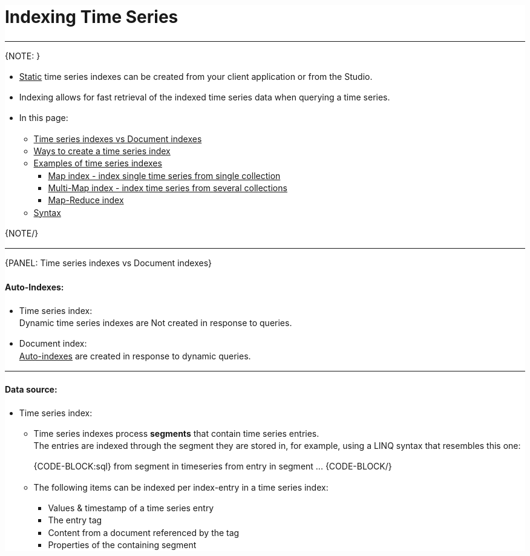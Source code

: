 ﻿# Indexing Time Series
---

{NOTE: }

* [Static](../../studio/database/indexes/indexes-overview#index-types) time series indexes can be created from your client application or from the Studio.

* Indexing allows for fast retrieval of the indexed time series data when querying a time series.

* In this page:  
  * [Time series indexes vs Document indexes](../../document-extensions/timeseries/indexing#time-series-indexes-vs-document-indexes)
  * [Ways to create a time series index](../../document-extensions/timeseries/indexing#ways-to-create-a-time-series-index)
  * [Examples of time series indexes](../../document-extensions/timeseries/indexing#examples-of-time-series-indexes)
      * [Map index - index single time series from single collection](../../document-extensions/timeseries/indexing#map-index---index-single-time-series-from-single-collection)
      * [Multi-Map index - index time series from several collections](../../document-extensions/timeseries/indexing#multi-map-index---index-time-series-from-several-collections)
      * [Map-Reduce index](../../document-extensions/timeseries/indexing#map-reduce-index)
  * [Syntax](../../document-extensions/timeseries/indexing#syntax)

{NOTE/}

---

{PANEL: Time series indexes vs Document indexes}

#### Auto-Indexes:

* Time series index:  
  Dynamic time series indexes are Not created in response to queries.

* Document index:  
  [Auto-indexes](../../studio/database/indexes/indexes-overview#indexes-types) are created in response to dynamic queries.

---

#### Data source:

* Time series index:

    * Time series indexes process **segments** that contain time series entries.  
      The entries are indexed through the segment they are stored in, for example, using a LINQ syntax that resembles this one:

      {CODE-BLOCK:sql}
from segment in timeseries
from entry in segment
...
      {CODE-BLOCK/}

    * The following items can be indexed per index-entry in a time series index:
        * Values & timestamp of a time series entry
        * The entry tag
        * Content from a document referenced by the tag
        * Properties of the containing segment
